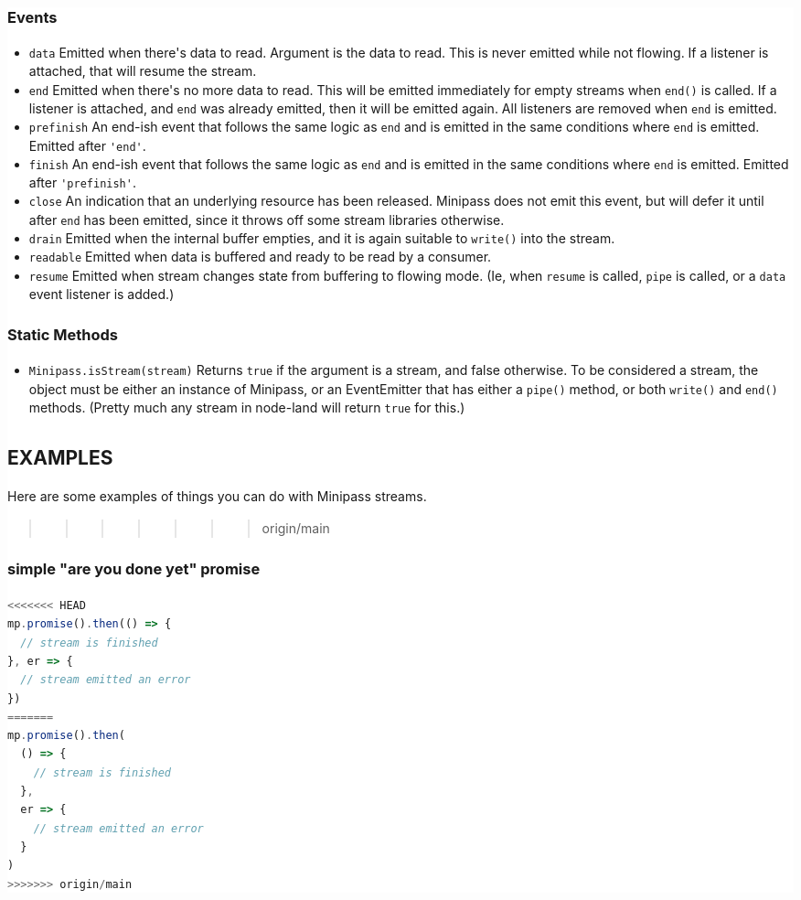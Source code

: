 ### Events

- `data` Emitted when there's data to read. Argument is the data
  to read. This is never emitted while not flowing. If a listener
  is attached, that will resume the stream.
- `end` Emitted when there's no more data to read. This will be
  emitted immediately for empty streams when `end()` is called.
  If a listener is attached, and `end` was already emitted, then
  it will be emitted again. All listeners are removed when `end`
  is emitted.
- `prefinish` An end-ish event that follows the same logic as
  `end` and is emitted in the same conditions where `end` is
  emitted. Emitted after `'end'`.
- `finish` An end-ish event that follows the same logic as `end`
  and is emitted in the same conditions where `end` is emitted.
  Emitted after `'prefinish'`.
- `close` An indication that an underlying resource has been
  released. Minipass does not emit this event, but will defer it
  until after `end` has been emitted, since it throws off some
  stream libraries otherwise.
- `drain` Emitted when the internal buffer empties, and it is
  again suitable to `write()` into the stream.
- `readable` Emitted when data is buffered and ready to be read
  by a consumer.
- `resume` Emitted when stream changes state from buffering to
  flowing mode. (Ie, when `resume` is called, `pipe` is called,
  or a `data` event listener is added.)

### Static Methods

- `Minipass.isStream(stream)` Returns `true` if the argument is a
  stream, and false otherwise. To be considered a stream, the
  object must be either an instance of Minipass, or an
  EventEmitter that has either a `pipe()` method, or both
  `write()` and `end()` methods. (Pretty much any stream in
  node-land will return `true` for this.)

## EXAMPLES

Here are some examples of things you can do with Minipass
streams.
>>>>>>> origin/main

### simple "are you done yet" promise

```js
<<<<<<< HEAD
mp.promise().then(() => {
  // stream is finished
}, er => {
  // stream emitted an error
})
=======
mp.promise().then(
  () => {
    // stream is finished
  },
  er => {
    // stream emitted an error
  }
)
>>>>>>> origin/main
```
